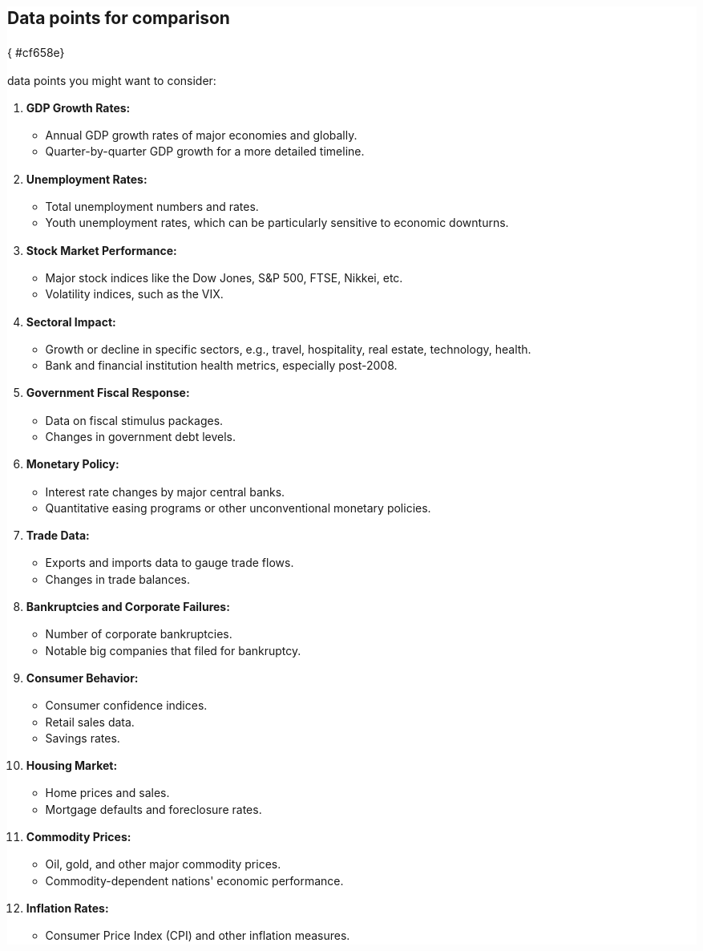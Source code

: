 


## Data points for comparison
{ #cf658e}


data points you might want to consider:

1. **GDP Growth Rates:**
    
    - Annual GDP growth rates of major economies and globally.
    - Quarter-by-quarter GDP growth for a more detailed timeline.
2. **Unemployment Rates:**
    
    - Total unemployment numbers and rates.
    - Youth unemployment rates, which can be particularly sensitive to economic downturns.
3. **Stock Market Performance:**
    
    - Major stock indices like the Dow Jones, S&P 500, FTSE, Nikkei, etc.
    - Volatility indices, such as the VIX.
4. **Sectoral Impact:**
    
    - Growth or decline in specific sectors, e.g., travel, hospitality, real estate, technology, health.
    - Bank and financial institution health metrics, especially post-2008.
5. **Government Fiscal Response:**
    
    - Data on fiscal stimulus packages.
    - Changes in government debt levels.
6. **Monetary Policy:**
    
    - Interest rate changes by major central banks.
    - Quantitative easing programs or other unconventional monetary policies.
7. **Trade Data:**
    
    - Exports and imports data to gauge trade flows.
    - Changes in trade balances.
8. **Bankruptcies and Corporate Failures:**
    
    - Number of corporate bankruptcies.
    - Notable big companies that filed for bankruptcy.
9. **Consumer Behavior:**
    
    - Consumer confidence indices.
    - Retail sales data.
    - Savings rates.
10. **Housing Market:**
	- Home prices and sales.
	- Mortgage defaults and foreclosure rates.

11. **Commodity Prices:**
	
	- Oil, gold, and other major commodity prices.
	- Commodity-dependent nations' economic performance.

12. **Inflation Rates:**

	- Consumer Price Index (CPI) and other inflation measures.
